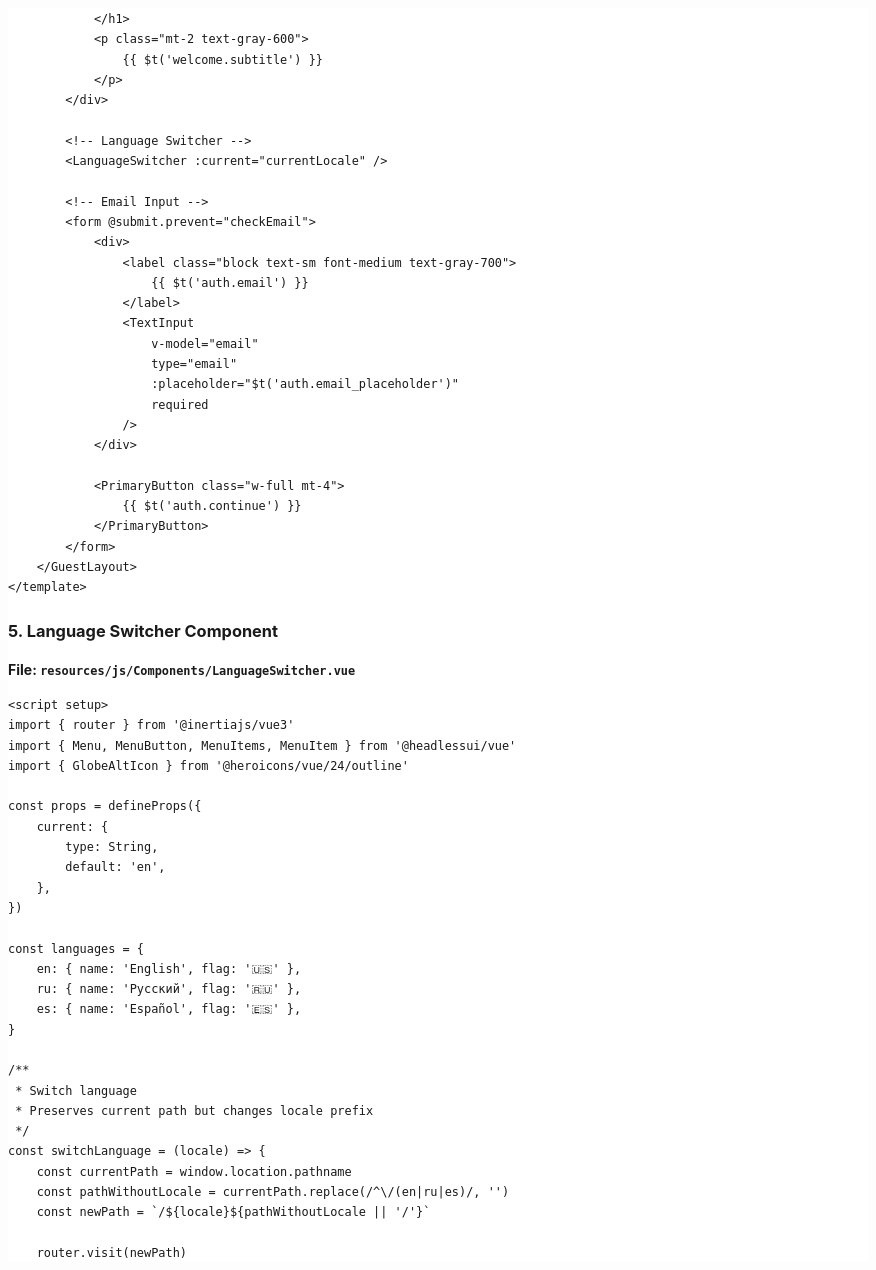 ```vue
            </h1>
            <p class="mt-2 text-gray-600">
                {{ $t('welcome.subtitle') }}
            </p>
        </div>

        <!-- Language Switcher -->
        <LanguageSwitcher :current="currentLocale" />

        <!-- Email Input -->
        <form @submit.prevent="checkEmail">
            <div>
                <label class="block text-sm font-medium text-gray-700">
                    {{ $t('auth.email') }}
                </label>
                <TextInput
                    v-model="email"
                    type="email"
                    :placeholder="$t('auth.email_placeholder')"
                    required
                />
            </div>

            <PrimaryButton class="w-full mt-4">
                {{ $t('auth.continue') }}
            </PrimaryButton>
        </form>
    </GuestLayout>
</template>
```

### 5. Language Switcher Component

**File: `resources/js/Components/LanguageSwitcher.vue`**

```vue
<script setup>
import { router } from '@inertiajs/vue3'
import { Menu, MenuButton, MenuItems, MenuItem } from '@headlessui/vue'
import { GlobeAltIcon } from '@heroicons/vue/24/outline'

const props = defineProps({
    current: {
        type: String,
        default: 'en',
    },
})

const languages = {
    en: { name: 'English', flag: '🇺🇸' },
    ru: { name: 'Русский', flag: '🇷🇺' },
    es: { name: 'Español', flag: '🇪🇸' },
}

/**
 * Switch language
 * Preserves current path but changes locale prefix
 */
const switchLanguage = (locale) => {
    const currentPath = window.location.pathname
    const pathWithoutLocale = currentPath.replace(/^\/(en|ru|es)/, '')
    const newPath = `/${locale}${pathWithoutLocale || '/'}`

    router.visit(newPath)
```